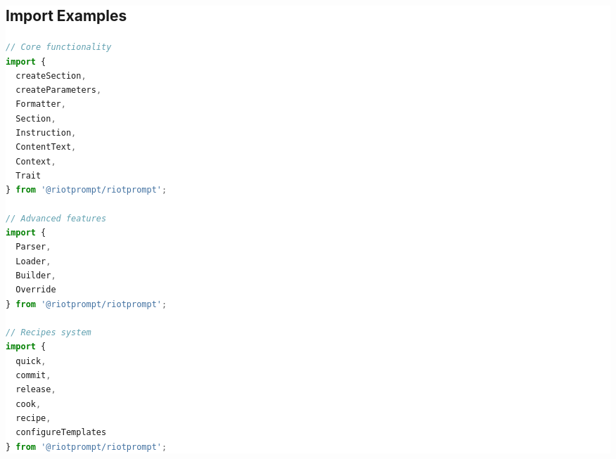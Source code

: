 ## Import Examples

```typescript
// Core functionality
import { 
  createSection, 
  createParameters, 
  Formatter,
  Section,
  Instruction,
  ContentText,
  Context,
  Trait
} from '@riotprompt/riotprompt';

// Advanced features
import {
  Parser,
  Loader,
  Builder,
  Override
} from '@riotprompt/riotprompt';

// Recipes system
import {
  quick,
  commit,
  release,
  cook,
  recipe,
  configureTemplates
} from '@riotprompt/riotprompt';
``` 